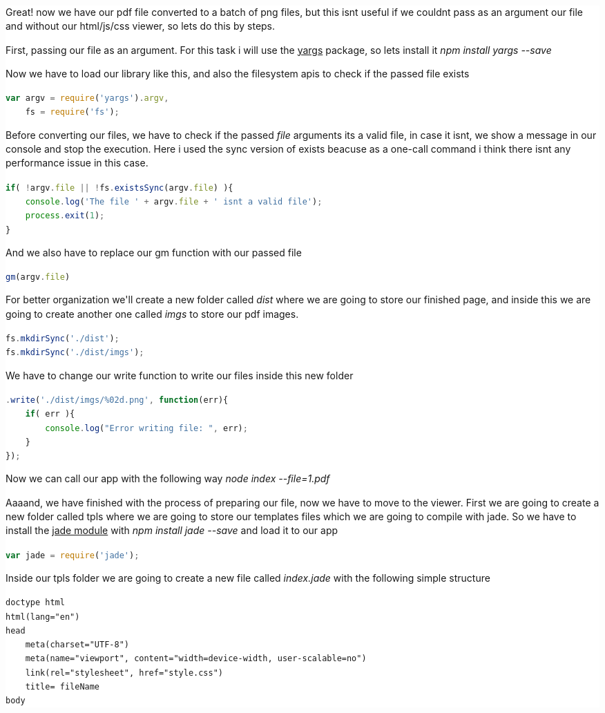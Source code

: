Great! now we have our pdf file converted to a batch of png files, but this isnt useful if we couldnt pass as an argument our file and without our html/js/css viewer, so lets do this by steps.

First, passing our file as an argument. For this task i will use the [yargs](https://www.npmjs.com/package/yargs) package, so lets install it *npm install yargs --save*

Now we have to load our library like this, and also the filesystem apis to check if the passed file exists
```js
var argv = require('yargs').argv,
	fs = require('fs');
```

Before converting our files, we have to check if the passed *file* arguments its a valid file, in case it isnt, we show a message in our console and stop the execution. Here i used the sync version of exists beacuse as a one-call command i think there isnt any performance issue in this case.

```js
if( !argv.file || !fs.existsSync(argv.file) ){
	console.log('The file ' + argv.file + ' isnt a valid file');
	process.exit(1);
}
```

And we also have to replace our gm function with our passed file
```js
gm(argv.file)
```

For better organization we'll create a new folder called *dist* where we are going to store our finished page, and inside this we are going to create another one called *imgs* to store our pdf images.
```js
fs.mkdirSync('./dist');
fs.mkdirSync('./dist/imgs');
```

We have to change our write function to write our files inside this new folder
```js
.write('./dist/imgs/%02d.png', function(err){
	if( err ){
		console.log("Error writing file: ", err);
	}
});
```
Now we can call our app with the following way *node index --file=1.pdf*

Aaaand, we have finished with the process of preparing our file, now we have to move to the viewer. First we are going to create a new folder called tpls where we are going to store our templates files which we are going to compile with jade. So we have to install the [jade module](https://www.npmjs.com/package/jade) with *npm install jade --save* and load it to our app
```js
var jade = require('jade');
```

Inside our tpls folder we are going to create a new file called *index.jade* with the following simple structure
```jade
doctype html
html(lang="en")
head
	meta(charset="UTF-8")
	meta(name="viewport", content="width=device-width, user-scalable=no")
	link(rel="stylesheet", href="style.css")
	title= fileName
body
```